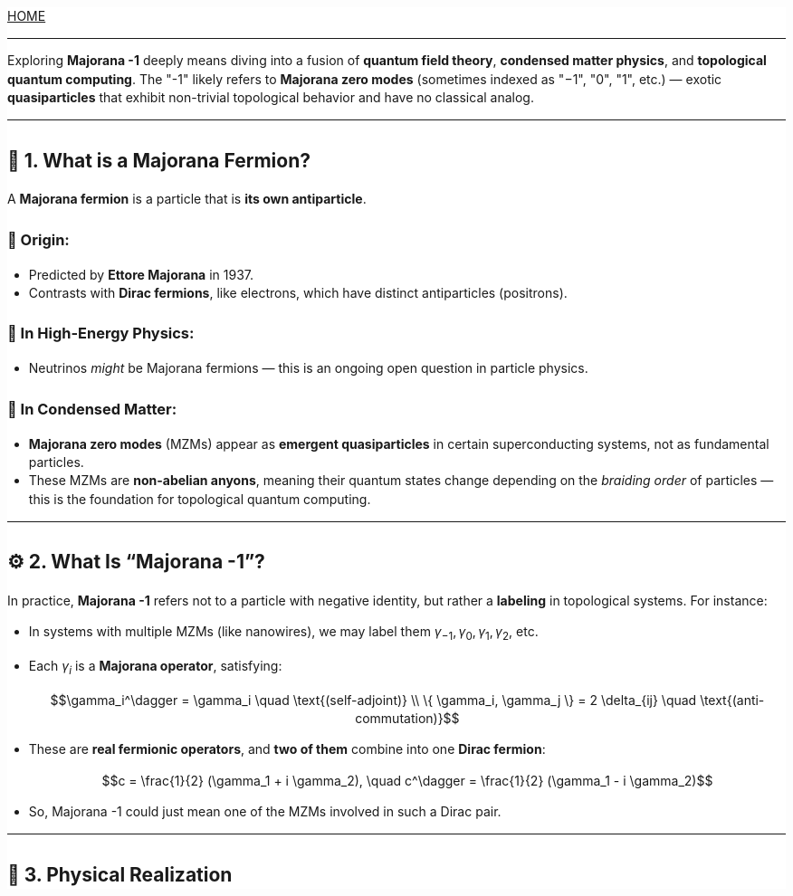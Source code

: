 [HOME](/README.md)      


---      


Exploring **Majorana -1** deeply means diving into a fusion of **quantum field theory**, **condensed matter physics**, and **topological quantum computing**. The "-1" likely refers to **Majorana zero modes** (sometimes indexed as "−1", "0", "1", etc.) — exotic **quasiparticles** that exhibit non-trivial topological behavior and have no classical analog.

---

## 🧠 1. What is a Majorana Fermion?

A **Majorana fermion** is a particle that is **its own antiparticle**.

### 🔹 Origin:

* Predicted by **Ettore Majorana** in 1937.
* Contrasts with **Dirac fermions**, like electrons, which have distinct antiparticles (positrons).

### 🔹 In High-Energy Physics:

* Neutrinos *might* be Majorana fermions — this is an ongoing open question in particle physics.

### 🔹 In Condensed Matter:

* **Majorana zero modes** (MZMs) appear as **emergent quasiparticles** in certain superconducting systems, not as fundamental particles.
* These MZMs are **non-abelian anyons**, meaning their quantum states change depending on the *braiding order* of particles — this is the foundation for topological quantum computing.

---

## ⚙️ 2. What Is “Majorana -1”?

In practice, **Majorana -1** refers not to a particle with negative identity, but rather a **labeling** in topological systems. For instance:

* In systems with multiple MZMs (like nanowires), we may label them $\gamma_{-1}, \gamma_0, \gamma_1, \gamma_2$, etc.

* Each $\gamma_i$ is a **Majorana operator**, satisfying:

  $$\gamma_i^\dagger = \gamma_i \quad \text{(self-adjoint)} \\
  \{ \gamma_i, \gamma_j \} = 2 \delta_{ij} \quad \text{(anti-commutation)}$$

* These are **real fermionic operators**, and **two of them** combine into one **Dirac fermion**:

  $$c = \frac{1}{2} (\gamma_1 + i \gamma_2), \quad c^\dagger = \frac{1}{2} (\gamma_1 - i \gamma_2)$$

* So, Majorana -1 could just mean one of the MZMs involved in such a Dirac pair.

---

## 🧬 3. Physical Realization
